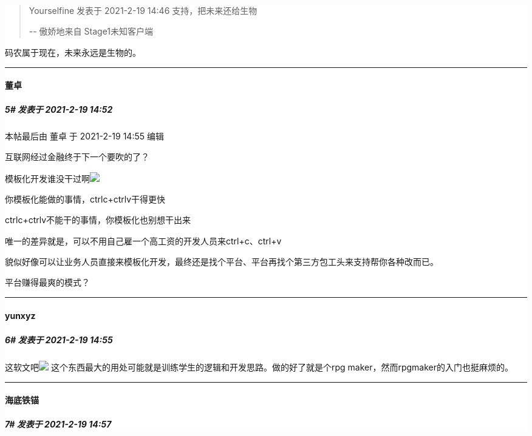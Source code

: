 

<blockquote>Yourselfine 发表于 2021-2-19 14:46
支持，把未来还给生物


 -- 傲娇地来自 Stage1未知客户端</blockquote>
码农属于现在，未来永远是生物的。







*****

####  董卓  
##### 5#       发表于 2021-2-19 14:52



 本帖最后由 董卓 于 2021-2-19 14:55 编辑 

互联网经过金融终于下一个要吹的了？


模板化开发谁没干过啊<img src="https://static.saraba1st.com/image/smiley/face2017/049.png" referrerpolicy="no-referrer">


你模板化能做的事情，ctrlc+ctrlv干得更快

ctrlc+ctrlv不能干的事情，你模板化也别想干出来


唯一的差异就是，可以不用自己雇一个高工资的开发人员来ctrl+c、ctrl+v

貌似好像可以让业务人员直接来模板化开发，最终还是找个平台、平台再找个第三方包工头来支持帮你各种改而已。


平台赚得最爽的模式？







*****

####  yunxyz  
##### 6#       发表于 2021-2-19 14:55




这软文吧<img src="https://static.saraba1st.com/image/smiley/face2017/066.png" referrerpolicy="no-referrer">
这个东西最大的用处可能就是训练学生的逻辑和开发思路。做的好了就是个rpg maker，然而rpgmaker的入门也挺麻烦的。







*****

####  海底铁锚  
##### 7#       发表于 2021-2-19 14:57
